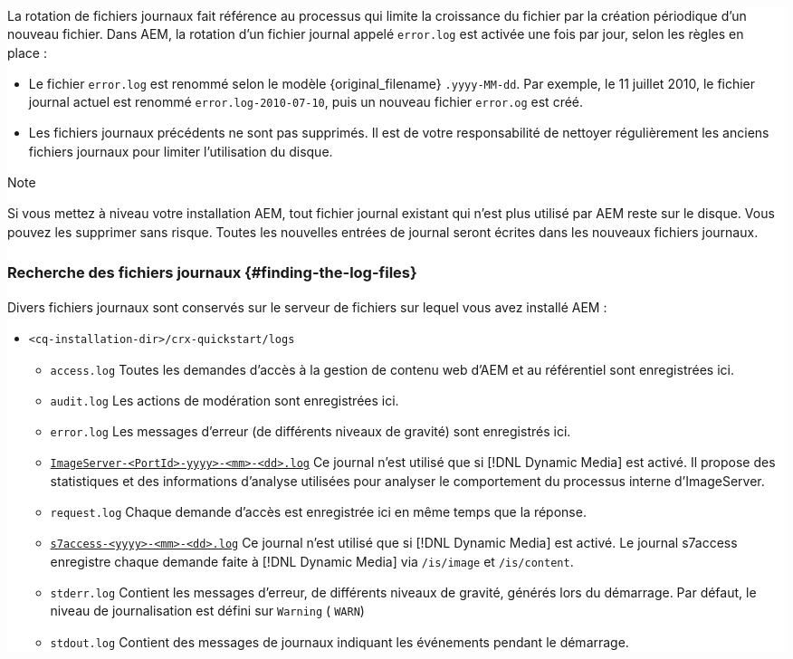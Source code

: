 La rotation de fichiers journaux fait référence au processus qui limite la croissance du fichier par la création périodique d’un nouveau fichier. Dans AEM, la rotation d’un fichier journal appelé `error.log` est activée une fois par jour, selon les règles en place :

* Le fichier `error.log` est renommé selon le modèle {original_filename} `.yyyy-MM-dd`. Par exemple, le 11 juillet 2010, le fichier journal actuel est renommé `error.log-2010-07-10`, puis un nouveau fichier `error.og` est créé.

* Les fichiers journaux précédents ne sont pas supprimés. Il est de votre responsabilité de nettoyer régulièrement les anciens fichiers journaux pour limiter l’utilisation du disque.

>[!NOTE]
>
>Si vous mettez à niveau votre installation AEM, tout fichier journal existant qui n’est plus utilisé par AEM reste sur le disque. Vous pouvez les supprimer sans risque. Toutes les nouvelles entrées de journal seront écrites dans les nouveaux fichiers journaux.

### Recherche des fichiers journaux {#finding-the-log-files}

Divers fichiers journaux sont conservés sur le serveur de fichiers sur lequel vous avez installé AEM :

* `<cq-installation-dir>/crx-quickstart/logs`

   * `access.log`
Toutes les demandes d’accès à la gestion de contenu web d’AEM et au référentiel sont enregistrées ici.

   * `audit.log`
Les actions de modération sont enregistrées ici.

   * `error.log`
Les messages d’erreur (de différents niveaux de gravité) sont enregistrés ici.

   * [`ImageServer-<PortId>-yyyy>-<mm>-<dd>.log`](https://experienceleague.adobe.com/docs/dynamic-media-developer-resources/image-serving-api/image-serving-api/config-admin/server-logging/c-image-server-log.html?lang=fr)
Ce journal n’est utilisé que si [!DNL Dynamic Media] est activé. Il propose des statistiques et des informations d’analyse utilisées pour analyser le comportement du processus interne d’ImageServer.

   * `request.log`
Chaque demande d’accès est enregistrée ici en même temps que la réponse.

   * [`s7access-<yyyy>-<mm>-<dd>.log`](https://experienceleague.adobe.com/docs/dynamic-media-developer-resources/image-serving-api/image-serving-api/config-admin/server-logging/c-access-log.html?lang=fr)
Ce journal n’est utilisé que si [!DNL Dynamic Media] est activé. Le journal s7access enregistre chaque demande faite à [!DNL Dynamic Media] via `/is/image` et `/is/content`.

   * `stderr.log`
Contient les messages d’erreur, de différents niveaux de gravité, générés lors du démarrage. Par défaut, le niveau de journalisation est défini sur `Warning` ( `WARN`)

   * `stdout.log`
Contient des messages de journaux indiquant les événements pendant le démarrage.
